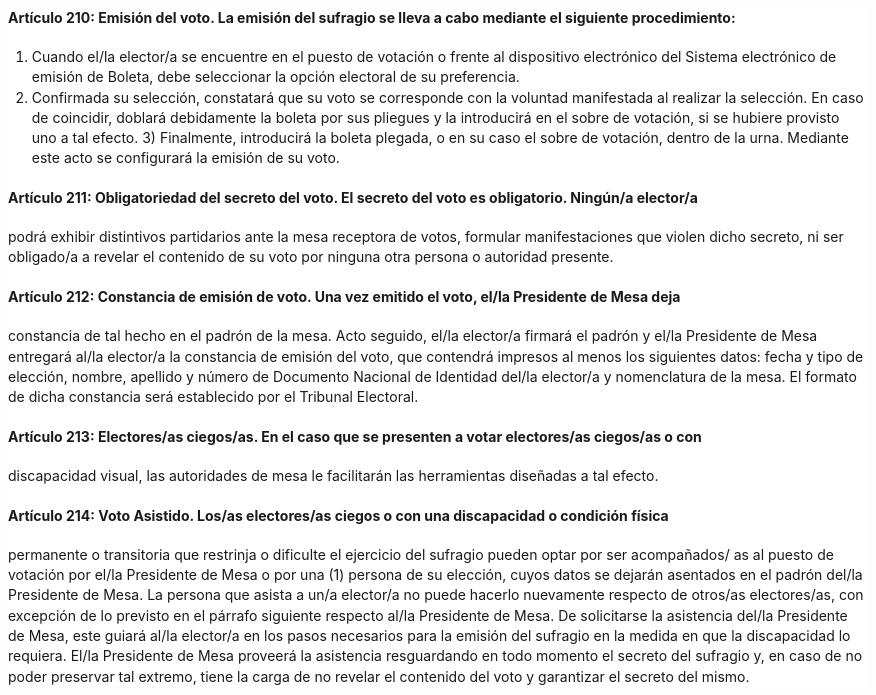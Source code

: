 #### Artículo 210: Emisión del voto. La emisión del sufragio se lleva a cabo mediante el siguiente procedimiento:
1) Cuando el/la elector/a se encuentre en el puesto de votación o frente al dispositivo electrónico del
Sistema electrónico de emisión de Boleta, debe seleccionar la opción electoral de su preferencia.
2) Confirmada su selección, constatará que su voto se corresponde con la voluntad manifestada al
realizar la selección. En caso de coincidir, doblará debidamente la boleta por sus pliegues y la introducirá
en el sobre de votación, si se hubiere provisto uno a tal efecto. 3) Finalmente, introducirá la boleta
plegada, o en su caso el sobre de votación, dentro de la urna. Mediante este acto se configurará la emisión
de su voto.

#### Artículo 211: Obligatoriedad del secreto del voto. El secreto del voto es obligatorio. Ningún/a elector/a
podrá exhibir distintivos partidarios ante la mesa receptora de votos, formular manifestaciones que violen
dicho secreto, ni ser obligado/a a revelar el contenido de su voto por ninguna otra persona o autoridad
presente.

#### Artículo 212: Constancia de emisión de voto. Una vez emitido el voto, el/la Presidente de Mesa deja
constancia de tal hecho en el padrón de la mesa. Acto seguido, el/la elector/a firmará el padrón y el/la
Presidente de Mesa entregará al/la elector/a la constancia de emisión del voto, que contendrá impresos al
menos los siguientes datos: fecha y tipo de elección, nombre, apellido y número de Documento Nacional
de Identidad del/la elector/a y nomenclatura de la mesa.
El formato de dicha constancia será establecido por el Tribunal Electoral.

#### Artículo 213: Electores/as ciegos/as. En el caso que se presenten a votar electores/as ciegos/as o con
discapacidad visual, las autoridades de mesa le facilitarán las herramientas diseñadas a tal efecto.

#### Artículo 214: Voto Asistido. Los/as electores/as ciegos o con una discapacidad o condición física
permanente o transitoria que restrinja o dificulte el ejercicio del sufragio pueden optar por ser acompañados/
as al puesto de votación por el/la Presidente de Mesa o por una (1) persona de su elección, cuyos datos se
dejarán asentados en el padrón del/la Presidente de Mesa.
La persona que asista a un/a elector/a no puede hacerlo nuevamente respecto de otros/as electores/as,
con excepción de lo previsto en el párrafo siguiente respecto al/la Presidente de Mesa.
De solicitarse la asistencia del/la Presidente de Mesa, este guiará al/la elector/a en los pasos necesarios
para la emisión del sufragio en la medida en que la discapacidad lo requiera. El/la Presidente de Mesa
proveerá la asistencia resguardando en todo momento el secreto del sufragio y, en caso de no poder
preservar tal extremo, tiene la carga de no revelar el contenido del voto y garantizar el secreto del mismo.
